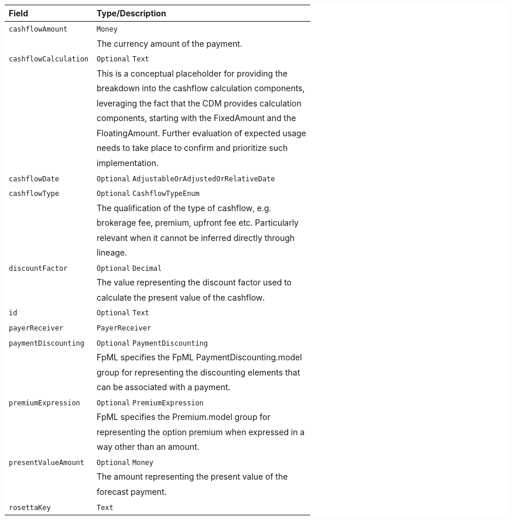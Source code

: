   | Field                 | Type/Description |
  | :-------------------- | :----------------
  | `cashflowAmount`      | `Money`
  |                       | The currency amount of the payment.
  | `cashflowCalculation` | `Optional` `Text`
  |                       | This is a conceptual placeholder for providing the
  |                       | breakdown into the cashflow calculation components,
  |                       | leveraging the fact that the CDM provides calculation
  |                       | components, starting with the FixedAmount and the
  |                       | FloatingAmount. Further evaluation of expected usage
  |                       | needs to take place to confirm and prioritize such
  |                       | implementation.
  | `cashflowDate`        | `Optional` `AdjustableOrAdjustedOrRelativeDate`
  | `cashflowType`        | `Optional` `CashflowTypeEnum`
  |                       | The qualification of the type of cashflow, e.g.
  |                       | brokerage fee, premium, upfront fee etc. Particularly
  |                       | relevant when it cannot be inferred directly through
  |                       | lineage.
  | `discountFactor`      | `Optional` `Decimal`
  |                       | The value representing the discount factor used to
  |                       | calculate the present value of the cashflow.
  | `id`                  | `Optional` `Text`
  | `payerReceiver`       | `PayerReceiver`
  | `paymentDiscounting`  | `Optional` `PaymentDiscounting`
  |                       | FpML specifies the FpML PaymentDiscounting.model
  |                       | group for representing the discounting elements that
  |                       | can be associated with a payment.
  | `premiumExpression`   | `Optional` `PremiumExpression`
  |                       | FpML specifies the Premium.model group for
  |                       | representing the option premium when expressed in a
  |                       | way other than an amount.
  | `presentValueAmount`  | `Optional` `Money`
  |                       | The amount representing the present value of the
  |                       | forecast payment.
  | `rosettaKey`          | `Text`

